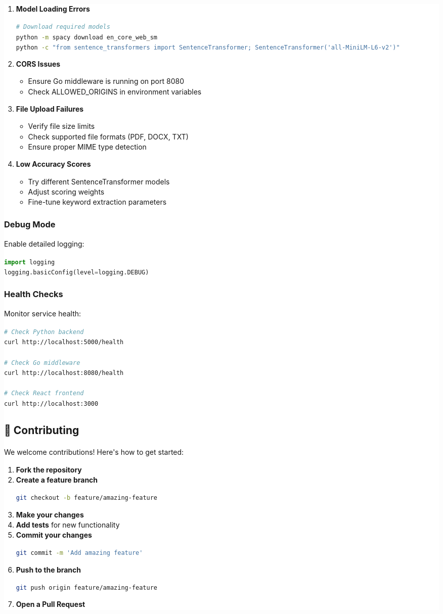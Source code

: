 1. **Model Loading Errors**
   ```bash
   # Download required models
   python -m spacy download en_core_web_sm
   python -c "from sentence_transformers import SentenceTransformer; SentenceTransformer('all-MiniLM-L6-v2')"
   ```

2. **CORS Issues**
   - Ensure Go middleware is running on port 8080
   - Check ALLOWED_ORIGINS in environment variables

3. **File Upload Failures**
   - Verify file size limits
   - Check supported file formats (PDF, DOCX, TXT)
   - Ensure proper MIME type detection

4. **Low Accuracy Scores**
   - Try different SentenceTransformer models
   - Adjust scoring weights
   - Fine-tune keyword extraction parameters

### Debug Mode

Enable detailed logging:
```python
import logging
logging.basicConfig(level=logging.DEBUG)
```

### Health Checks

Monitor service health:
```bash
# Check Python backend
curl http://localhost:5000/health

# Check Go middleware  
curl http://localhost:8080/health

# Check React frontend
curl http://localhost:3000
```

## 🤝 Contributing

We welcome contributions! Here's how to get started:

1. **Fork the repository**
2. **Create a feature branch**
   ```bash
   git checkout -b feature/amazing-feature
   ```
3. **Make your changes**
4. **Add tests** for new functionality
5. **Commit your changes**
   ```bash
   git commit -m 'Add amazing feature'
   ```
6. **Push to the branch**
   ```bash
   git push origin feature/amazing-feature
   ```
7. **Open a Pull Request**
